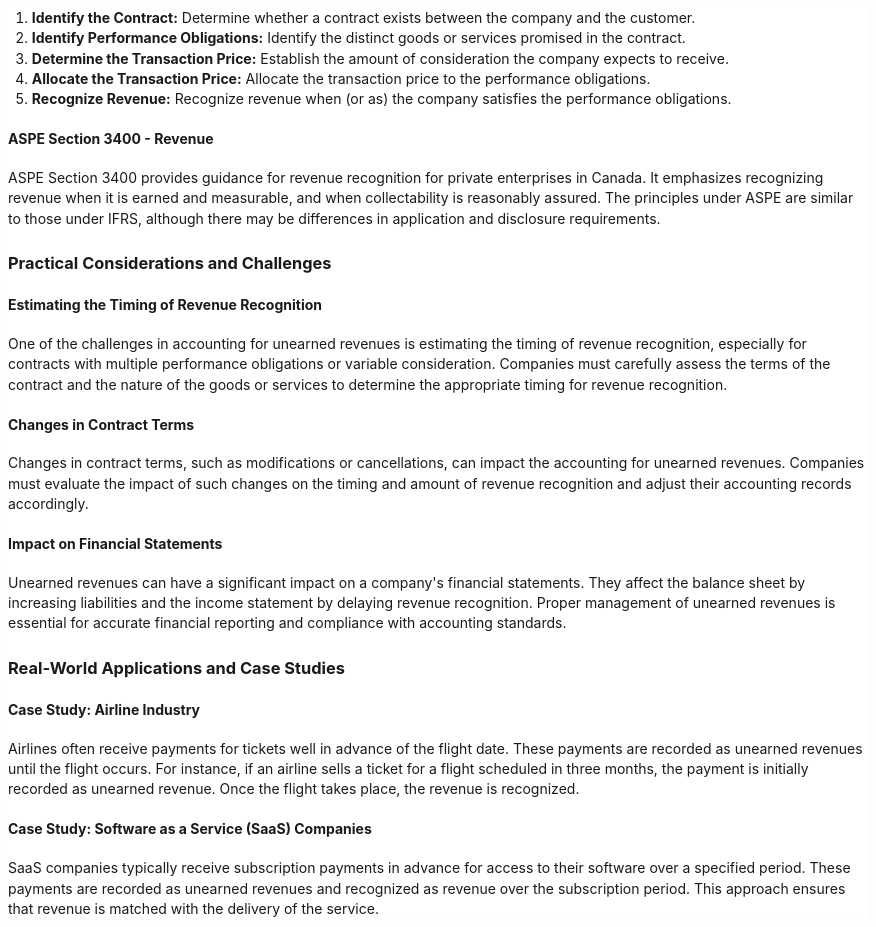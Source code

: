 1. **Identify the Contract:** Determine whether a contract exists between the company and the customer.
2. **Identify Performance Obligations:** Identify the distinct goods or services promised in the contract.
3. **Determine the Transaction Price:** Establish the amount of consideration the company expects to receive.
4. **Allocate the Transaction Price:** Allocate the transaction price to the performance obligations.
5. **Recognize Revenue:** Recognize revenue when (or as) the company satisfies the performance obligations.

#### ASPE Section 3400 - Revenue

ASPE Section 3400 provides guidance for revenue recognition for private enterprises in Canada. It emphasizes recognizing revenue when it is earned and measurable, and when collectability is reasonably assured. The principles under ASPE are similar to those under IFRS, although there may be differences in application and disclosure requirements.

### Practical Considerations and Challenges

#### Estimating the Timing of Revenue Recognition

One of the challenges in accounting for unearned revenues is estimating the timing of revenue recognition, especially for contracts with multiple performance obligations or variable consideration. Companies must carefully assess the terms of the contract and the nature of the goods or services to determine the appropriate timing for revenue recognition.

#### Changes in Contract Terms

Changes in contract terms, such as modifications or cancellations, can impact the accounting for unearned revenues. Companies must evaluate the impact of such changes on the timing and amount of revenue recognition and adjust their accounting records accordingly.

#### Impact on Financial Statements

Unearned revenues can have a significant impact on a company's financial statements. They affect the balance sheet by increasing liabilities and the income statement by delaying revenue recognition. Proper management of unearned revenues is essential for accurate financial reporting and compliance with accounting standards.

### Real-World Applications and Case Studies

#### Case Study: Airline Industry

Airlines often receive payments for tickets well in advance of the flight date. These payments are recorded as unearned revenues until the flight occurs. For instance, if an airline sells a ticket for a flight scheduled in three months, the payment is initially recorded as unearned revenue. Once the flight takes place, the revenue is recognized.

#### Case Study: Software as a Service (SaaS) Companies

SaaS companies typically receive subscription payments in advance for access to their software over a specified period. These payments are recorded as unearned revenues and recognized as revenue over the subscription period. This approach ensures that revenue is matched with the delivery of the service.
